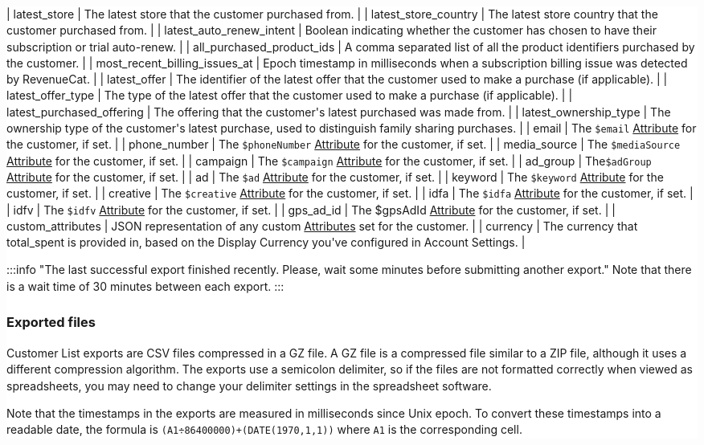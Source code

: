 | latest_store                  | The latest store that the customer purchased from.                                                                                           |
| latest_store_country          | The latest store country that the customer purchased from.                                                                                   |
| latest_auto_renew_intent      | Boolean indicating whether the customer has chosen to have their subscription or trial auto-renew.                                           |
| all_purchased_product_ids     | A comma separated list of all the product identifiers purchased by the customer.                                                             |
| most_recent_billing_issues_at | Epoch timestamp in milliseconds when a subscription billing issue was detected by RevenueCat.                                                |
| latest_offer                  | The identifier of the latest offer that the customer used to make a purchase (if applicable).                                                |
| latest_offer_type             | The type of the latest offer that the customer used to make a purchase (if applicable).                                                      |
| latest_purchased_offering     | The offering that the customer's latest purchased was made from.                                                                             |
| latest_ownership_type         | The ownership type of the customer's latest purchase, used to distinguish family sharing purchases.                                          |
| email                         | The `$email` [Attribute](/customers/customer-attributes) for the customer, if set.                                                           |
| phone_number                  | The `$phoneNumber` [Attribute](/customers/customer-attributes) for the customer, if set.                                                     |
| media_source                  | The `$mediaSource` [Attribute](/customers/customer-attributes#attribution-data) for the customer, if set.                                    |
| campaign                      | The `$campaign` [Attribute](/customers/customer-attributes#attribution-data) for the customer, if set.                                       |
| ad_group                      | The`$adGroup` [Attribute](/customers/customer-attributes#attribution-data) for the customer, if set.                                         |
| ad                            | The `$ad` [Attribute](/customers/customer-attributes#attribution-data) for the customer, if set.                                             |
| keyword                       | The `$keyword` [Attribute](/customers/customer-attributes#attribution-data) for the customer, if set.                                        |
| creative                      | The `$creative` [Attribute](/customers/customer-attributes#attribution-data) for the customer, if set.                                       |
| idfa                          | The `$idfa` [Attribute](/customers/customer-attributes#device-identifiers) for the customer, if set.                                         |
| idfv                          | The `$idfv` [Attribute](/customers/customer-attributes#device-identifiers) for the customer, if set.                                         |
| gps_ad_id                     | The $gpsAdId [Attribute](/customers/customer-attributes#device-identifiers) for the customer, if set.                                        |
| custom_attributes             | JSON representation of any custom [Attributes](/customers/customer-attributes) set for the customer.                                         |
| currency                      | The currency that total_spent is provided in, based on the Display Currency you've configured in Account Settings.                           |

:::info "The last successful export finished recently. Please, wait some minutes before submitting another export."
Note that there is a wait time of 30 minutes between each export.
:::

### Exported files

Customer List exports are CSV files compressed in a GZ file. A GZ file is a compressed file similar to a ZIP file, although it uses a different compression algorithm. The exports use a semicolon delimiter, so if the files are not formatted correctly when viewed as spreadsheets, you may need to change your delimiter settings in the spreadsheet software.

Note that the timestamps in the exports are measured in milliseconds since Unix epoch. To convert these timestamps into a readable date, the formula is `(A1÷86400000)+(DATE(1970,1,1))` where `A1` is the corresponding cell.
